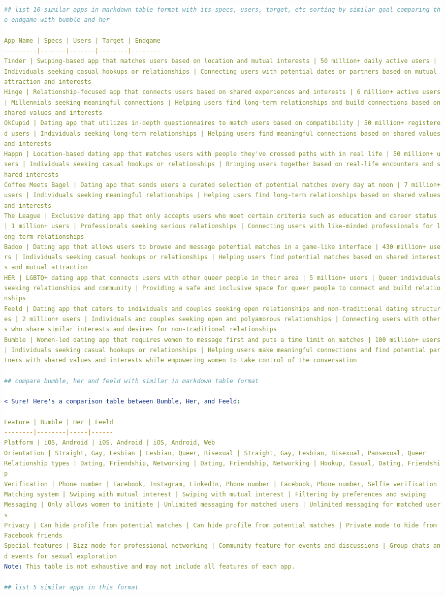 ```yaml
## list 10 similar apps in markdown table format with its specs, users, target, etc sorting by similar goal comparing the endgame with bumble and her

App Name | Specs | Users | Target | Endgame
---------|-------|-------|--------|--------
Tinder | Swiping-based app that matches users based on location and mutual interests | 50 million+ daily active users | Individuals seeking casual hookups or relationships | Connecting users with potential dates or partners based on mutual attraction and interests
Hinge | Relationship-focused app that connects users based on shared experiences and interests | 6 million+ active users | Millennials seeking meaningful connections | Helping users find long-term relationships and build connections based on shared values and interests
OkCupid | Dating app that utilizes in-depth questionnaires to match users based on compatibility | 50 million+ registered users | Individuals seeking long-term relationships | Helping users find meaningful connections based on shared values and interests
Happn | Location-based dating app that matches users with people they've crossed paths with in real life | 50 million+ users | Individuals seeking casual hookups or relationships | Bringing users together based on real-life encounters and shared interests
Coffee Meets Bagel | Dating app that sends users a curated selection of potential matches every day at noon | 7 million+ users | Individuals seeking meaningful relationships | Helping users find long-term relationships based on shared values and interests
The League | Exclusive dating app that only accepts users who meet certain criteria such as education and career status | 1 million+ users | Professionals seeking serious relationships | Connecting users with like-minded professionals for long-term relationships
Badoo | Dating app that allows users to browse and message potential matches in a game-like interface | 430 million+ users | Individuals seeking casual hookups or relationships | Helping users find potential matches based on shared interests and mutual attraction
HER | LGBTQ+ dating app that connects users with other queer people in their area | 5 million+ users | Queer individuals seeking relationships and community | Providing a safe and inclusive space for queer people to connect and build relationships
Feeld | Dating app that caters to individuals and couples seeking open relationships and non-traditional dating structures | 2 million+ users | Individuals and couples seeking open and polyamorous relationships | Connecting users with others who share similar interests and desires for non-traditional relationships
Bumble | Women-led dating app that requires women to message first and puts a time limit on matches | 100 million+ users | Individuals seeking casual hookups or relationships | Helping users make meaningful connections and find potential partners with shared values and interests while empowering women to take control of the conversation

## compare bumble, her and feeld with similar in markdown table format

< Sure! Here's a comparison table between Bumble, Her, and Feeld:

Feature | Bumble | Her | Feeld
--------|--------|-----|------
Platform | iOS, Android | iOS, Android | iOS, Android, Web
Orientation | Straight, Gay, Lesbian | Lesbian, Queer, Bisexual | Straight, Gay, Lesbian, Bisexual, Pansexual, Queer
Relationship types | Dating, Friendship, Networking | Dating, Friendship, Networking | Hookup, Casual, Dating, Friendship
Verification | Phone number | Facebook, Instagram, LinkedIn, Phone number | Facebook, Phone number, Selfie verification
Matching system | Swiping with mutual interest | Swiping with mutual interest | Filtering by preferences and swiping
Messaging | Only allows women to initiate | Unlimited messaging for matched users | Unlimited messaging for matched users
Privacy | Can hide profile from potential matches | Can hide profile from potential matches | Private mode to hide from Facebook friends
Special features | Bizz mode for professional networking | Community feature for events and discussions | Group chats and events for sexual exploration
Note: This table is not exhaustive and may not include all features of each app.

## list 5 similar apps in this format

```